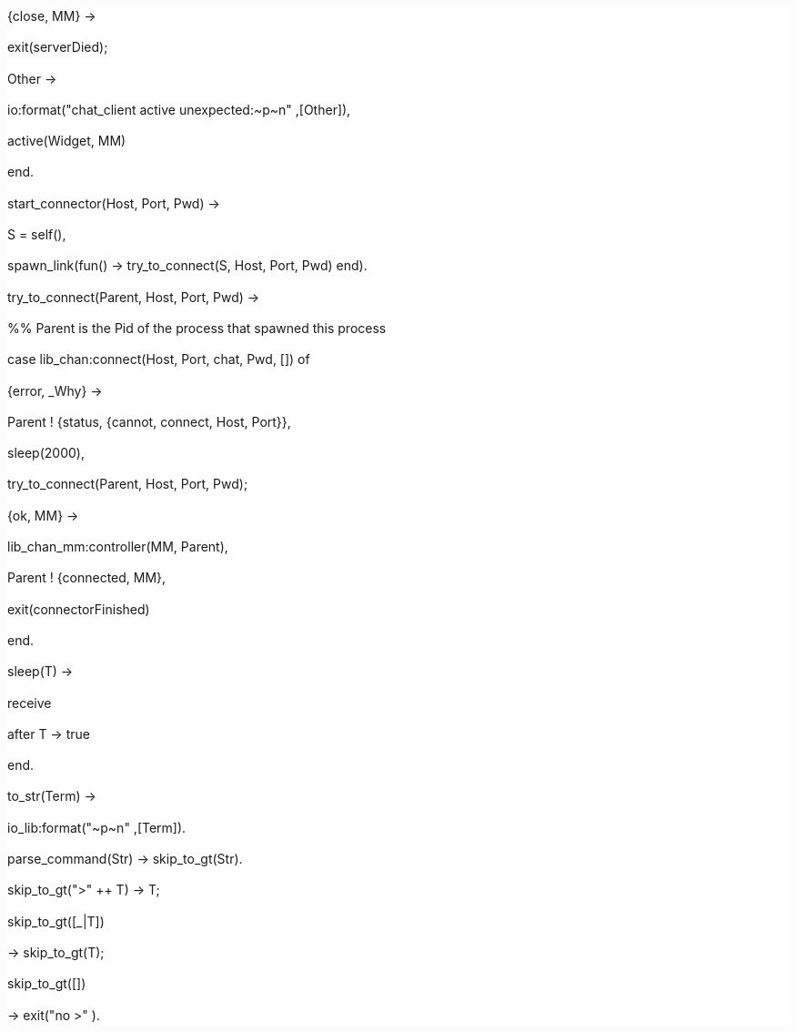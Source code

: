 {close, MM} ->

exit(serverDied);

Other ->

io:format("chat_client active unexpected:\~p\~n" ,[Other]),

active(Widget, MM)

end.

start_connector(Host, Port, Pwd) ->

S = self(),

spawn_link(fun() -> try_to_connect(S, Host, Port, Pwd) end).

try_to_connect(Parent, Host, Port, Pwd) ->

%% Parent is the Pid of the process that spawned this process

case lib_chan:connect(Host, Port, chat, Pwd, []) of

{error, _Why} ->

Parent ! {status, {cannot, connect, Host, Port}},

sleep(2000),

try_to_connect(Parent, Host, Port, Pwd);

{ok, MM} ->

lib_chan_mm:controller(MM, Parent),

Parent ! {connected, MM},

exit(connectorFinished)

end.

sleep(T) ->

receive

after T -> true

end.

to_str(Term) ->

io_lib:format("\~p\~n" ,[Term]).

parse_command(Str) -> skip_to_gt(Str).

skip_to_gt(">" ++ T) -> T;

skip_to_gt([_|T])

-> skip_to_gt(T);

skip_to_gt([])

-> exit("no >" ).
